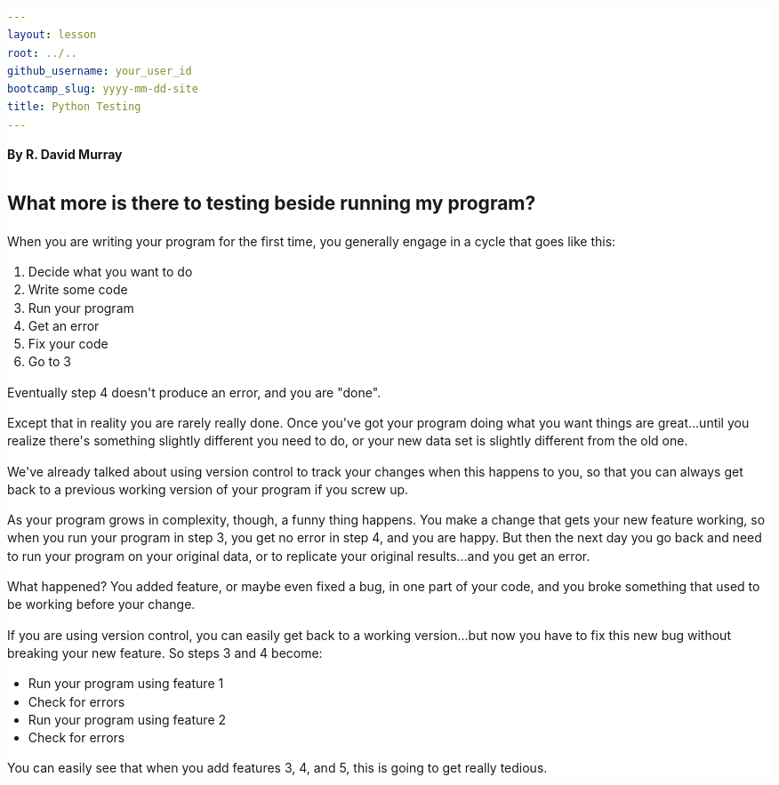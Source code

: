 ```yaml
---
layout: lesson
root: ../..
github_username: your_user_id
bootcamp_slug: yyyy-mm-dd-site
title: Python Testing
---
```

**By R. David Murray**

## What more is there to testing beside running my program?

When you are writing your program for the first time, you generally
engage in a cycle that goes like this:

1. Decide what you want to do
2. Write some code
3. Run your program
4. Get an error
5. Fix your code
6. Go to 3

Eventually step 4 doesn't produce an error, and you are "done".

Except that in reality you are rarely really done.  Once you've got
your program doing what you want things are great...until you realize
there's something slightly different you need to do, or your new data
set is slightly different from the old one.

We've already talked about using version control to track your changes
when this happens to you, so that you can always get back to a previous
working version of your program if you screw up.

As your program grows in complexity, though, a funny thing happens.
You make a change that gets your new feature working, so when you run
your program in step 3, you get no error in step 4, and you are happy.
But then the next day you go back and need to run your program on your
original data, or to replicate your original results...and you get
an error.

What happened?  You added feature, or maybe even fixed a bug, in one
part of your code, and you broke something that used to be working before
your change.

If you are using version control, you can easily get back to a working
version...but now you have to fix this new bug without breaking your
new feature.  So steps 3 and 4 become:

* Run your program using feature 1
* Check for errors
* Run your program using feature 2
* Check for errors

You can easily see that when you add features 3, 4, and 5, this is going
to get really tedious.
